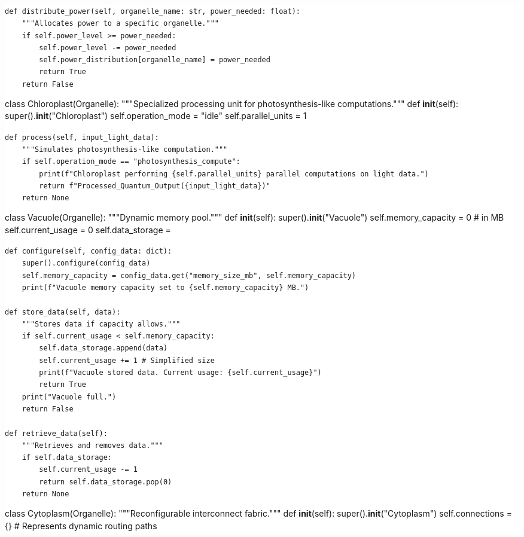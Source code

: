     def distribute_power(self, organelle_name: str, power_needed: float):
        """Allocates power to a specific organelle."""
        if self.power_level >= power_needed:
            self.power_level -= power_needed
            self.power_distribution[organelle_name] = power_needed
            return True
        return False

class Chloroplast(Organelle):
    """Specialized processing unit for photosynthesis-like computations."""
    def __init__(self):
        super().__init__("Chloroplast")
        self.operation_mode = "idle"
        self.parallel_units = 1

    def process(self, input_light_data):
        """Simulates photosynthesis-like computation."""
        if self.operation_mode == "photosynthesis_compute":
            print(f"Chloroplast performing {self.parallel_units} parallel computations on light data.")
            return f"Processed_Quantum_Output({input_light_data})"
        return None

class Vacuole(Organelle):
    """Dynamic memory pool."""
    def __init__(self):
        super().__init__("Vacuole")
        self.memory_capacity = 0 # in MB
        self.current_usage = 0
        self.data_storage =

    def configure(self, config_data: dict):
        super().configure(config_data)
        self.memory_capacity = config_data.get("memory_size_mb", self.memory_capacity)
        print(f"Vacuole memory capacity set to {self.memory_capacity} MB.")

    def store_data(self, data):
        """Stores data if capacity allows."""
        if self.current_usage < self.memory_capacity:
            self.data_storage.append(data)
            self.current_usage += 1 # Simplified size
            print(f"Vacuole stored data. Current usage: {self.current_usage}")
            return True
        print("Vacuole full.")
        return False

    def retrieve_data(self):
        """Retrieves and removes data."""
        if self.data_storage:
            self.current_usage -= 1
            return self.data_storage.pop(0)
        return None

class Cytoplasm(Organelle):
    """Reconfigurable interconnect fabric."""
    def __init__(self):
        super().__init__("Cytoplasm")
        self.connections = {} # Represents dynamic routing paths
